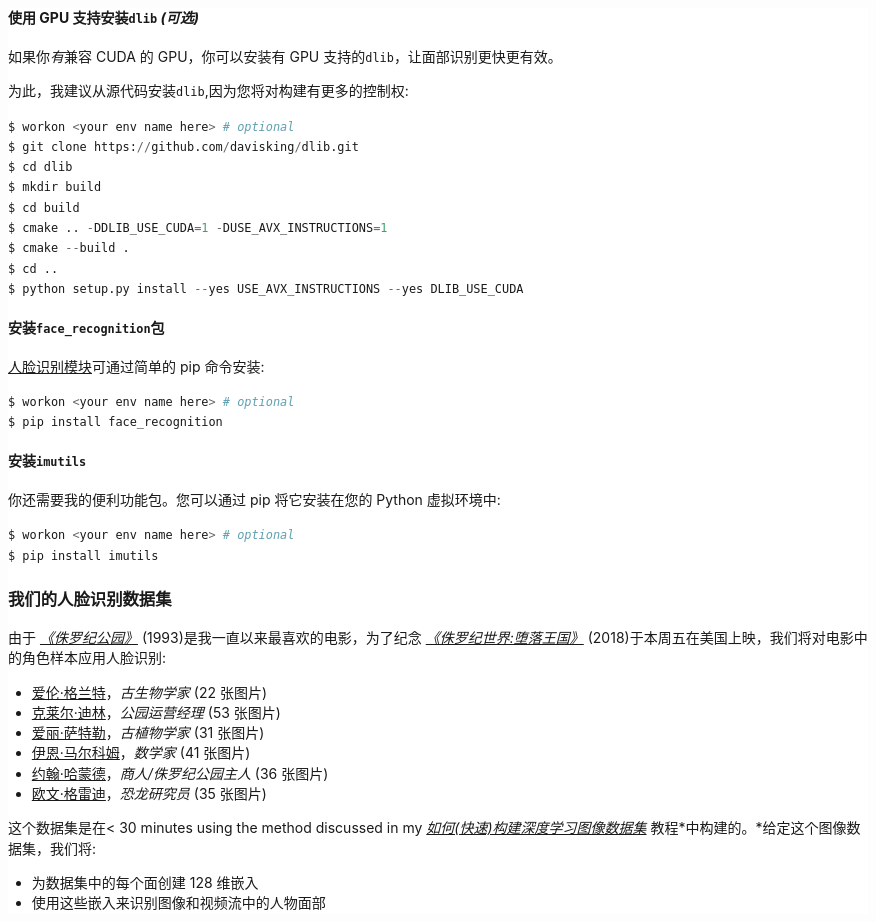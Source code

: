 #### 使用 GPU 支持安装`dlib` *(可选)*

如果你*有*兼容 CUDA 的 GPU，你可以安装有 GPU 支持的`dlib`，让面部识别更快更有效。

为此，我建议从源代码安装`dlib`,因为您将对构建有更多的控制权:

```py
$ workon <your env name here> # optional
$ git clone https://github.com/davisking/dlib.git
$ cd dlib
$ mkdir build
$ cd build
$ cmake .. -DDLIB_USE_CUDA=1 -DUSE_AVX_INSTRUCTIONS=1
$ cmake --build .
$ cd ..
$ python setup.py install --yes USE_AVX_INSTRUCTIONS --yes DLIB_USE_CUDA

```

#### 安装`face_recognition`包

[人脸识别模块](https://github.com/ageitgey/face_recognition)可通过简单的 pip 命令安装:

```py
$ workon <your env name here> # optional
$ pip install face_recognition

```

#### 安装`imutils`

你还需要我的便利功能包。您可以通过 pip 将它安装在您的 Python 虚拟环境中:

```py
$ workon <your env name here> # optional
$ pip install imutils

```

### 我们的人脸识别数据集

由于 *[《侏罗纪公园》](https://www.imdb.com/title/tt0107290/)* (1993)是我一直以来最喜欢的电影，为了纪念 *[《侏罗纪世界:堕落王国》](https://www.imdb.com/title/tt4881806/)* (2018)于本周五在美国上映，我们将对电影中的角色样本应用人脸识别:

*   [爱伦·格兰特](http://jurassicpark.wikia.com/wiki/Alan_Grant)，*古生物学家* (22 张图片)
*   [克莱尔·迪林](http://jurassicpark.wikia.com/wiki/Claire_Dearing)，*公园运营经理* (53 张图片)
*   [爱丽·萨特勒](http://jurassicpark.wikia.com/wiki/Ellie_Sattler)，*古植物学家* (31 张图片)
*   [伊恩·马尔科姆](http://jurassicpark.wikia.com/wiki/Ian_Malcolm)，*数学家* (41 张图片)
*   [约翰·哈蒙德](http://jurassicpark.wikia.com/wiki/John_Hammond)，*商人/侏罗纪公园主人* (36 张图片)
*   [欧文·格雷迪](http://jurassicpark.wikia.com/wiki/Owen_Grady)，*恐龙研究员* (35 张图片)

这个数据集是在< 30 minutes using the method discussed in my *[如何(快速)构建深度学习图像数据集](https://pyimagesearch.com/2018/04/09/how-to-quickly-build-a-deep-learning-image-dataset/)* 教程*中构建的。*给定这个图像数据集，我们将:

*   为数据集中的每个面创建 128 维嵌入
*   使用这些嵌入来识别图像和视频流中的人物面部
